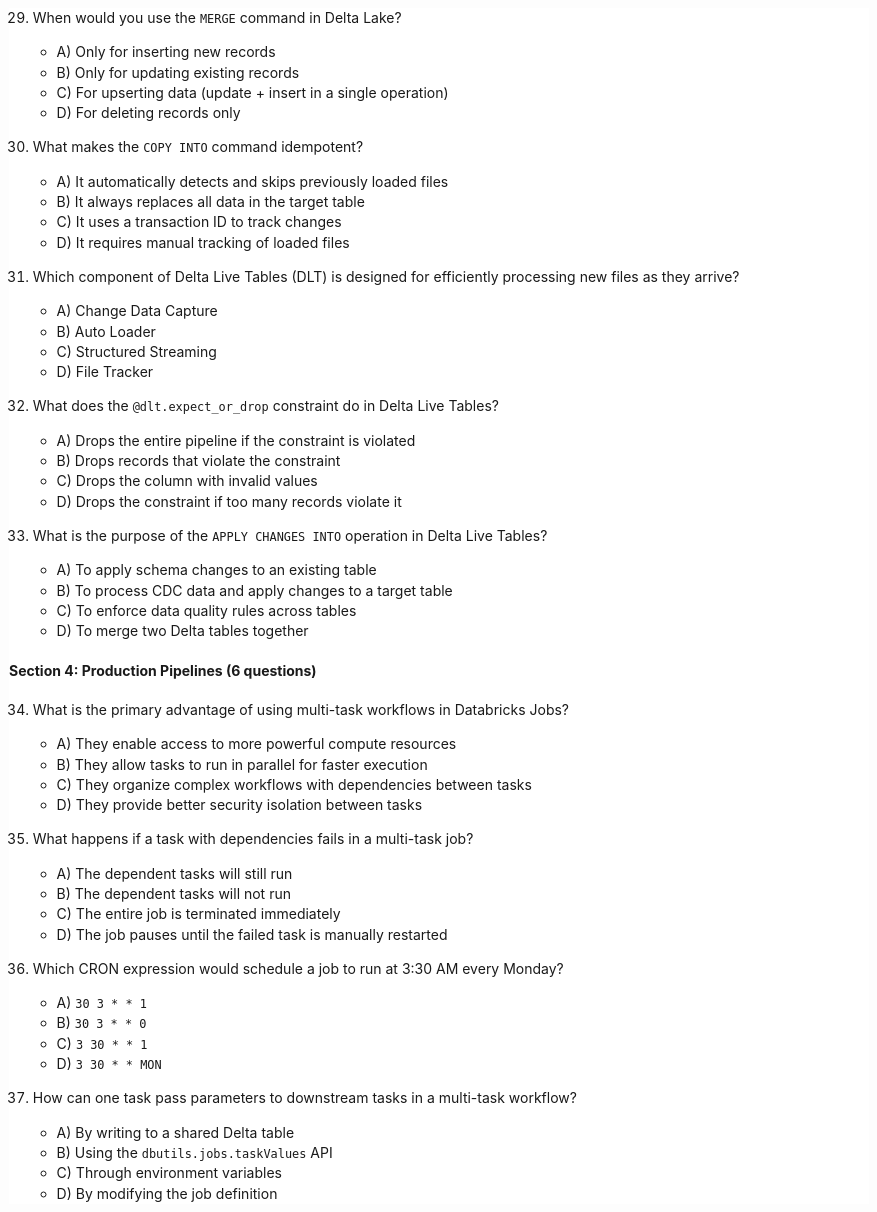 29. When would you use the `MERGE` command in Delta Lake?
    - A) Only for inserting new records
    - B) Only for updating existing records
    - C) For upserting data (update + insert in a single operation)
    - D) For deleting records only

30. What makes the `COPY INTO` command idempotent?
    - A) It automatically detects and skips previously loaded files
    - B) It always replaces all data in the target table
    - C) It uses a transaction ID to track changes
    - D) It requires manual tracking of loaded files

31. Which component of Delta Live Tables (DLT) is designed for efficiently processing new files as they arrive?
    - A) Change Data Capture
    - B) Auto Loader
    - C) Structured Streaming
    - D) File Tracker

32. What does the `@dlt.expect_or_drop` constraint do in Delta Live Tables?
    - A) Drops the entire pipeline if the constraint is violated
    - B) Drops records that violate the constraint
    - C) Drops the column with invalid values
    - D) Drops the constraint if too many records violate it

33. What is the purpose of the `APPLY CHANGES INTO` operation in Delta Live Tables?
    - A) To apply schema changes to an existing table
    - B) To process CDC data and apply changes to a target table
    - C) To enforce data quality rules across tables
    - D) To merge two Delta tables together

#### Section 4: Production Pipelines (6 questions)

34. What is the primary advantage of using multi-task workflows in Databricks Jobs?
    - A) They enable access to more powerful compute resources
    - B) They allow tasks to run in parallel for faster execution
    - C) They organize complex workflows with dependencies between tasks
    - D) They provide better security isolation between tasks

35. What happens if a task with dependencies fails in a multi-task job?
    - A) The dependent tasks will still run
    - B) The dependent tasks will not run
    - C) The entire job is terminated immediately
    - D) The job pauses until the failed task is manually restarted

36. Which CRON expression would schedule a job to run at 3:30 AM every Monday?
    - A) `30 3 * * 1`
    - B) `30 3 * * 0`
    - C) `3 30 * * 1`
    - D) `3 30 * * MON`

37. How can one task pass parameters to downstream tasks in a multi-task workflow?
    - A) By writing to a shared Delta table
    - B) Using the `dbutils.jobs.taskValues` API
    - C) Through environment variables
    - D) By modifying the job definition
